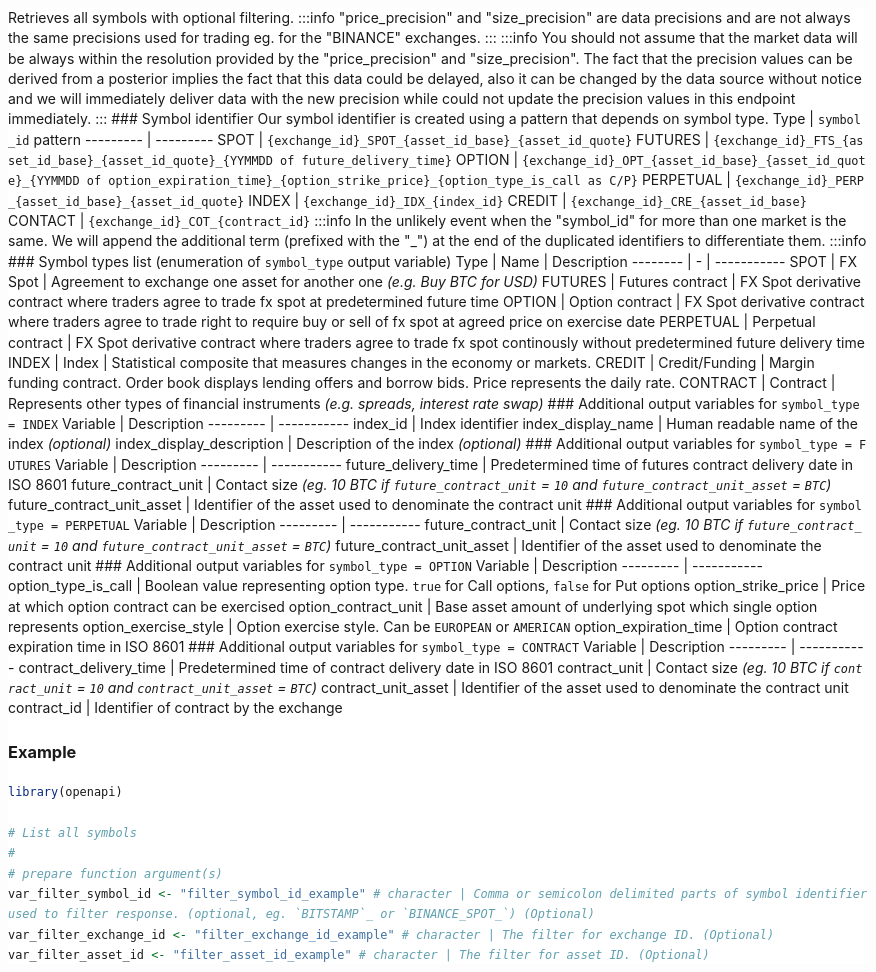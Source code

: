 Retrieves all symbols with optional filtering.              :::info \"price_precision\" and \"size_precision\" are data precisions and are not always the same precisions used for trading eg. for the \"BINANCE\" exchanges. :::              :::info You should not assume that the market data will be always within the resolution provided by the \"price_precision\" and \"size_precision\". The fact that the precision values can be derived from a posterior implies the fact that this data could be delayed, also it can be changed by the data source without notice and we will immediately deliver data with the new precision while could not update the precision values in this endpoint immediately. :::              ### Symbol identifier              Our symbol identifier is created using a pattern that depends on symbol type.              Type | `symbol_id` pattern --------- | --------- SPOT | `{exchange_id}_SPOT_{asset_id_base}_{asset_id_quote}` FUTURES | `{exchange_id}_FTS_{asset_id_base}_{asset_id_quote}_{YYMMDD of future_delivery_time}` OPTION | `{exchange_id}_OPT_{asset_id_base}_{asset_id_quote}_{YYMMDD of option_expiration_time}_{option_strike_price}_{option_type_is_call as C/P}` PERPETUAL | `{exchange_id}_PERP_{asset_id_base}_{asset_id_quote}` INDEX | `{exchange_id}_IDX_{index_id}` CREDIT | `{exchange_id}_CRE_{asset_id_base}` CONTACT  | `{exchange_id}_COT_{contract_id}`              :::info In the unlikely event when the \"symbol_id\" for more than one market is the same. We will append the additional term (prefixed with the \"_\") at the end of the duplicated identifiers to differentiate them. :::info              ### Symbol types list (enumeration of `symbol_type` output variable)              Type | Name | Description -------- | - | ----------- SPOT | FX Spot | Agreement to exchange one asset for another one *(e.g. Buy BTC for USD)* FUTURES | Futures contract | FX Spot derivative contract where traders agree to trade fx spot at predetermined future time OPTION | Option contract | FX Spot derivative contract where traders agree to trade right to require buy or sell of fx spot at agreed price on exercise date PERPETUAL | Perpetual contract | FX Spot derivative contract where traders agree to trade fx spot continously without predetermined future delivery time INDEX | Index | Statistical composite that measures changes in the economy or markets. CREDIT | Credit/Funding | Margin funding contract. Order book displays lending offers and borrow bids. Price represents the daily rate. CONTRACT | Contract | Represents other types of financial instruments *(e.g. spreads, interest rate swap)*              ### Additional output variables for `symbol_type = INDEX`              Variable | Description --------- | ----------- index_id | Index identifier index_display_name | Human readable name of the index *(optional)* index_display_description | Description of the index *(optional)*              ### Additional output variables for `symbol_type = FUTURES`              Variable | Description --------- | ----------- future_delivery_time | Predetermined time of futures contract delivery date in ISO 8601 future_contract_unit | Contact size *(eg. 10 BTC if `future_contract_unit` = `10` and `future_contract_unit_asset` = `BTC`)* future_contract_unit_asset | Identifier of the asset used to denominate the contract unit              ### Additional output variables for `symbol_type = PERPETUAL`              Variable | Description --------- | ----------- future_contract_unit | Contact size *(eg. 10 BTC if `future_contract_unit` = `10` and `future_contract_unit_asset` = `BTC`)* future_contract_unit_asset | Identifier of the asset used to denominate the contract unit              ### Additional output variables for `symbol_type = OPTION`              Variable | Description --------- | ----------- option_type_is_call | Boolean value representing option type. `true` for Call options, `false` for Put options option_strike_price | Price at which option contract can be exercised option_contract_unit | Base asset amount of underlying spot which single option represents option_exercise_style | Option exercise style. Can be `EUROPEAN` or `AMERICAN` option_expiration_time | Option contract expiration time in ISO 8601              ### Additional output variables for `symbol_type = CONTRACT`              Variable | Description --------- | ----------- contract_delivery_time | Predetermined time of contract delivery date in ISO 8601 contract_unit | Contact size *(eg. 10 BTC if `contract_unit` = `10` and `contract_unit_asset` = `BTC`)* contract_unit_asset | Identifier of the asset used to denominate the contract unit contract_id | Identifier of contract by the exchange

### Example
```R
library(openapi)

# List all symbols
#
# prepare function argument(s)
var_filter_symbol_id <- "filter_symbol_id_example" # character | Comma or semicolon delimited parts of symbol identifier used to filter response. (optional, eg. `BITSTAMP`_ or `BINANCE_SPOT_`) (Optional)
var_filter_exchange_id <- "filter_exchange_id_example" # character | The filter for exchange ID. (Optional)
var_filter_asset_id <- "filter_asset_id_example" # character | The filter for asset ID. (Optional)

```